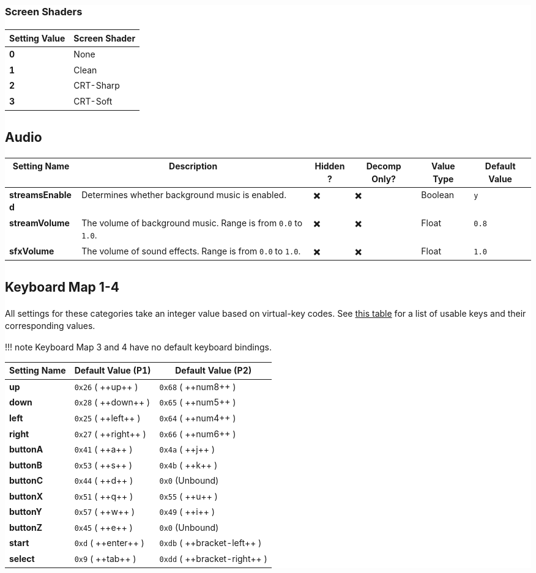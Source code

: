 [^1]: Not hidden on the decompilation.

### Screen Shaders
| Setting Value | Screen Shader |
| ------------- | ------------- |
| **0**         | None          |
| **1**         | Clean         |
| **2**         | CRT-Sharp     |
| **3**         | CRT-Soft      |

## Audio
| Setting Name        | Description                                                   | Hidden?                  | Decomp Only?             | Value Type | Default Value |
| ------------------- | ------------------------------------------------------------- | ------------------------ | ------------------------ | ---------- | ------------- |
| **streamsEnabled**  | Determines whether background music is enabled.               | :heavy_multiplication_x: | :heavy_multiplication_x: | Boolean    | `y`           |
| **streamVolume**    | The volume of background music. Range is from `0.0` to `1.0`. | :heavy_multiplication_x: | :heavy_multiplication_x: | Float      | `0.8`         |
| **sfxVolume**       | The volume of sound effects. Range is from `0.0` to `1.0`.    | :heavy_multiplication_x: | :heavy_multiplication_x: | Float      | `1.0`         |

## Keyboard Map 1-4

All settings for these categories take an integer value based on virtual-key codes. See [this table](https://learn.microsoft.com/en-us/windows/win32/inputdev/virtual-key-codes) for a list of usable keys and their corresponding values.

!!! note
    Keyboard Map 3 and 4 have no default keyboard bindings.

| Setting Name | Default Value (P1)   | Default Value (P2)           |
| ------------ | -------------------- | ---------------------------- |
| **up**       | `0x26` ( ++up++ )    | `0x68` ( ++num8++ )          |
| **down**     | `0x28` ( ++down++ )  | `0x65` ( ++num5++ )          |
| **left**     | `0x25` ( ++left++ )  | `0x64` ( ++num4++ )          |
| **right**    | `0x27` ( ++right++ ) | `0x66` ( ++num6++ )          |
| **buttonA**  | `0x41` ( ++a++ )     | `0x4a` ( ++j++ )             |
| **buttonB**  | `0x53` ( ++s++ )     | `0x4b` ( ++k++ )             |
| **buttonC**  | `0x44` ( ++d++ )     | `0x0` (Unbound)              |
| **buttonX**  | `0x51` ( ++q++ )     | `0x55` ( ++u++ )             |
| **buttonY**  | `0x57` ( ++w++ )     | `0x49` ( ++i++ )             |
| **buttonZ**  | `0x45` ( ++e++ )     | `0x0` (Unbound)              |
| **start**    | `0xd` ( ++enter++ )  | `0xdb` ( ++bracket-left++ )  |
| **select**   | `0x9` ( ++tab++ )    | `0xdd` ( ++bracket-right++ ) |


  [Dev Menu]: ../Overview/DevMenu.md